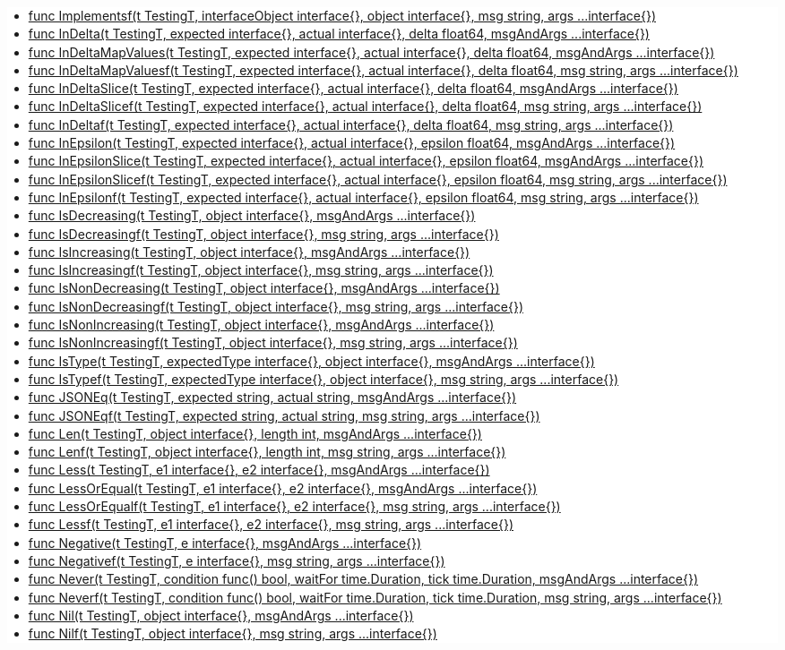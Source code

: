 - [func Implementsf(t TestingT, interfaceObject interface{}, object interface{}, msg string, args ...interface{})](<#func-implementsf>)
- [func InDelta(t TestingT, expected interface{}, actual interface{}, delta float64, msgAndArgs ...interface{})](<#func-indelta>)
- [func InDeltaMapValues(t TestingT, expected interface{}, actual interface{}, delta float64, msgAndArgs ...interface{})](<#func-indeltamapvalues>)
- [func InDeltaMapValuesf(t TestingT, expected interface{}, actual interface{}, delta float64, msg string, args ...interface{})](<#func-indeltamapvaluesf>)
- [func InDeltaSlice(t TestingT, expected interface{}, actual interface{}, delta float64, msgAndArgs ...interface{})](<#func-indeltaslice>)
- [func InDeltaSlicef(t TestingT, expected interface{}, actual interface{}, delta float64, msg string, args ...interface{})](<#func-indeltaslicef>)
- [func InDeltaf(t TestingT, expected interface{}, actual interface{}, delta float64, msg string, args ...interface{})](<#func-indeltaf>)
- [func InEpsilon(t TestingT, expected interface{}, actual interface{}, epsilon float64, msgAndArgs ...interface{})](<#func-inepsilon>)
- [func InEpsilonSlice(t TestingT, expected interface{}, actual interface{}, epsilon float64, msgAndArgs ...interface{})](<#func-inepsilonslice>)
- [func InEpsilonSlicef(t TestingT, expected interface{}, actual interface{}, epsilon float64, msg string, args ...interface{})](<#func-inepsilonslicef>)
- [func InEpsilonf(t TestingT, expected interface{}, actual interface{}, epsilon float64, msg string, args ...interface{})](<#func-inepsilonf>)
- [func IsDecreasing(t TestingT, object interface{}, msgAndArgs ...interface{})](<#func-isdecreasing>)
- [func IsDecreasingf(t TestingT, object interface{}, msg string, args ...interface{})](<#func-isdecreasingf>)
- [func IsIncreasing(t TestingT, object interface{}, msgAndArgs ...interface{})](<#func-isincreasing>)
- [func IsIncreasingf(t TestingT, object interface{}, msg string, args ...interface{})](<#func-isincreasingf>)
- [func IsNonDecreasing(t TestingT, object interface{}, msgAndArgs ...interface{})](<#func-isnondecreasing>)
- [func IsNonDecreasingf(t TestingT, object interface{}, msg string, args ...interface{})](<#func-isnondecreasingf>)
- [func IsNonIncreasing(t TestingT, object interface{}, msgAndArgs ...interface{})](<#func-isnonincreasing>)
- [func IsNonIncreasingf(t TestingT, object interface{}, msg string, args ...interface{})](<#func-isnonincreasingf>)
- [func IsType(t TestingT, expectedType interface{}, object interface{}, msgAndArgs ...interface{})](<#func-istype>)
- [func IsTypef(t TestingT, expectedType interface{}, object interface{}, msg string, args ...interface{})](<#func-istypef>)
- [func JSONEq(t TestingT, expected string, actual string, msgAndArgs ...interface{})](<#func-jsoneq>)
- [func JSONEqf(t TestingT, expected string, actual string, msg string, args ...interface{})](<#func-jsoneqf>)
- [func Len(t TestingT, object interface{}, length int, msgAndArgs ...interface{})](<#func-len>)
- [func Lenf(t TestingT, object interface{}, length int, msg string, args ...interface{})](<#func-lenf>)
- [func Less(t TestingT, e1 interface{}, e2 interface{}, msgAndArgs ...interface{})](<#func-less>)
- [func LessOrEqual(t TestingT, e1 interface{}, e2 interface{}, msgAndArgs ...interface{})](<#func-lessorequal>)
- [func LessOrEqualf(t TestingT, e1 interface{}, e2 interface{}, msg string, args ...interface{})](<#func-lessorequalf>)
- [func Lessf(t TestingT, e1 interface{}, e2 interface{}, msg string, args ...interface{})](<#func-lessf>)
- [func Negative(t TestingT, e interface{}, msgAndArgs ...interface{})](<#func-negative>)
- [func Negativef(t TestingT, e interface{}, msg string, args ...interface{})](<#func-negativef>)
- [func Never(t TestingT, condition func() bool, waitFor time.Duration, tick time.Duration, msgAndArgs ...interface{})](<#func-never>)
- [func Neverf(t TestingT, condition func() bool, waitFor time.Duration, tick time.Duration, msg string, args ...interface{})](<#func-neverf>)
- [func Nil(t TestingT, object interface{}, msgAndArgs ...interface{})](<#func-nil>)
- [func Nilf(t TestingT, object interface{}, msg string, args ...interface{})](<#func-nilf>)